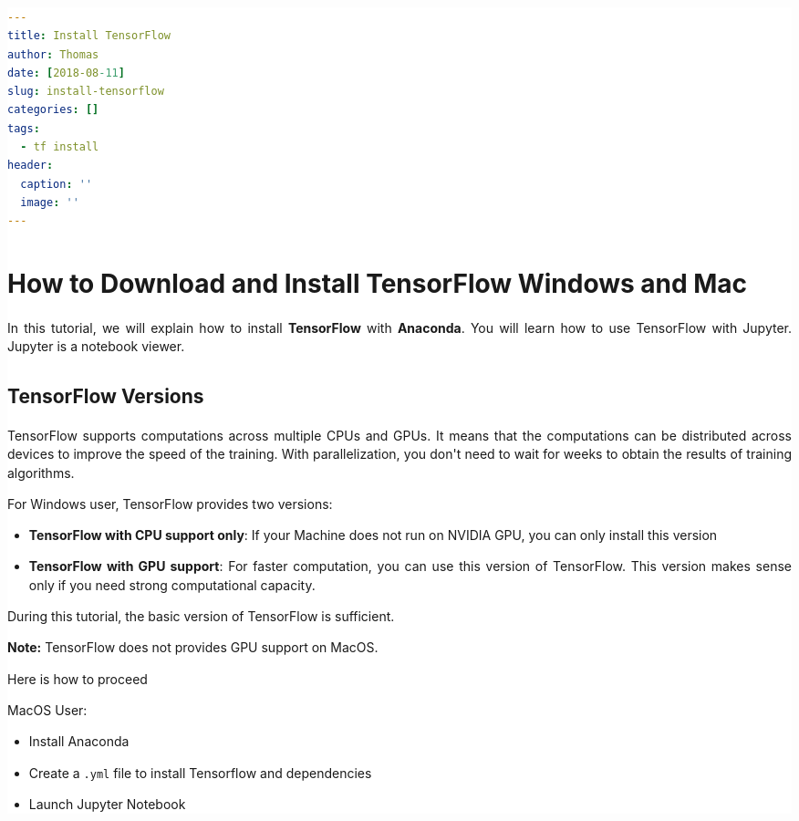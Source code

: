 ```yaml
---
title: Install TensorFlow
author: Thomas
date: [2018-08-11]
slug: install-tensorflow
categories: []
tags:
  - tf install
header:
  caption: ''
  image: ''
---
```


<style>
body {
text-align: justify}
</style>

# How to Download and Install TensorFlow Windows and Mac 

In this tutorial, we will explain how to install **TensorFlow** with
**Anaconda**. You will learn how to use TensorFlow with Jupyter. Jupyter
is a notebook viewer.

## TensorFlow Versions

TensorFlow supports computations across multiple CPUs and GPUs. It means
that the computations can be distributed across devices to improve the
speed of the training. With parallelization, you don't need to wait for
weeks to obtain the results of training algorithms.

For Windows user, TensorFlow provides two versions:

-   **TensorFlow with CPU support only**: If your Machine does not run
    on NVIDIA GPU, you can only install this version

-   **TensorFlow with GPU support**: For faster computation, you can use
    this version of TensorFlow. This version makes sense only if you
    need strong computational capacity.

During this tutorial, the basic version of TensorFlow is sufficient.

**Note:** TensorFlow does not provides GPU support on MacOS.

Here is how to proceed

MacOS User:

-   Install Anaconda

-   Create a `.yml` file to install Tensorflow and dependencies

-   Launch Jupyter Notebook
